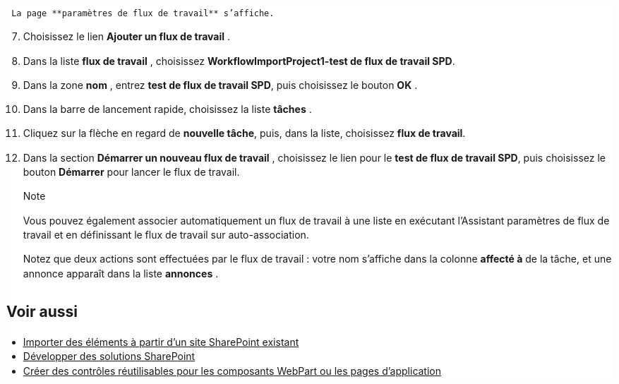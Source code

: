      La page **paramètres de flux de travail** s’affiche.

7. Choisissez le lien **Ajouter un flux de travail** .

8. Dans la liste **flux de travail** , choisissez **WorkflowImportProject1-test de flux de travail SPD**.

9. Dans la zone **nom** , entrez **test de flux de travail SPD**, puis choisissez le bouton **OK** .

10. Dans la barre de lancement rapide, choisissez la liste **tâches** .

11. Cliquez sur la flèche en regard de **nouvelle tâche**, puis, dans la liste, choisissez **flux de travail**.

12. Dans la section **Démarrer un nouveau flux de travail** , choisissez le lien pour le **test de flux de travail SPD**, puis choisissez le bouton **Démarrer** pour lancer le flux de travail.

    > [!NOTE]
    > Vous pouvez également associer automatiquement un flux de travail à une liste en exécutant l’Assistant paramètres de flux de travail et en définissant le flux de travail sur auto-association.

     Notez que deux actions sont effectuées par le flux de travail : votre nom s’affiche dans la colonne **affecté à** de la tâche, et une annonce apparaît dans la liste **annonces** .

## <a name="see-also"></a>Voir aussi
- [Importer des éléments à partir d’un site SharePoint existant](../sharepoint/importing-items-from-an-existing-sharepoint-site.md)
- [Développer des solutions SharePoint](../sharepoint/developing-sharepoint-solutions.md)
- [Créer des contrôles réutilisables pour les composants WebPart ou les pages d’application](../sharepoint/creating-reusable-controls-for-web-parts-or-application-pages.md)
